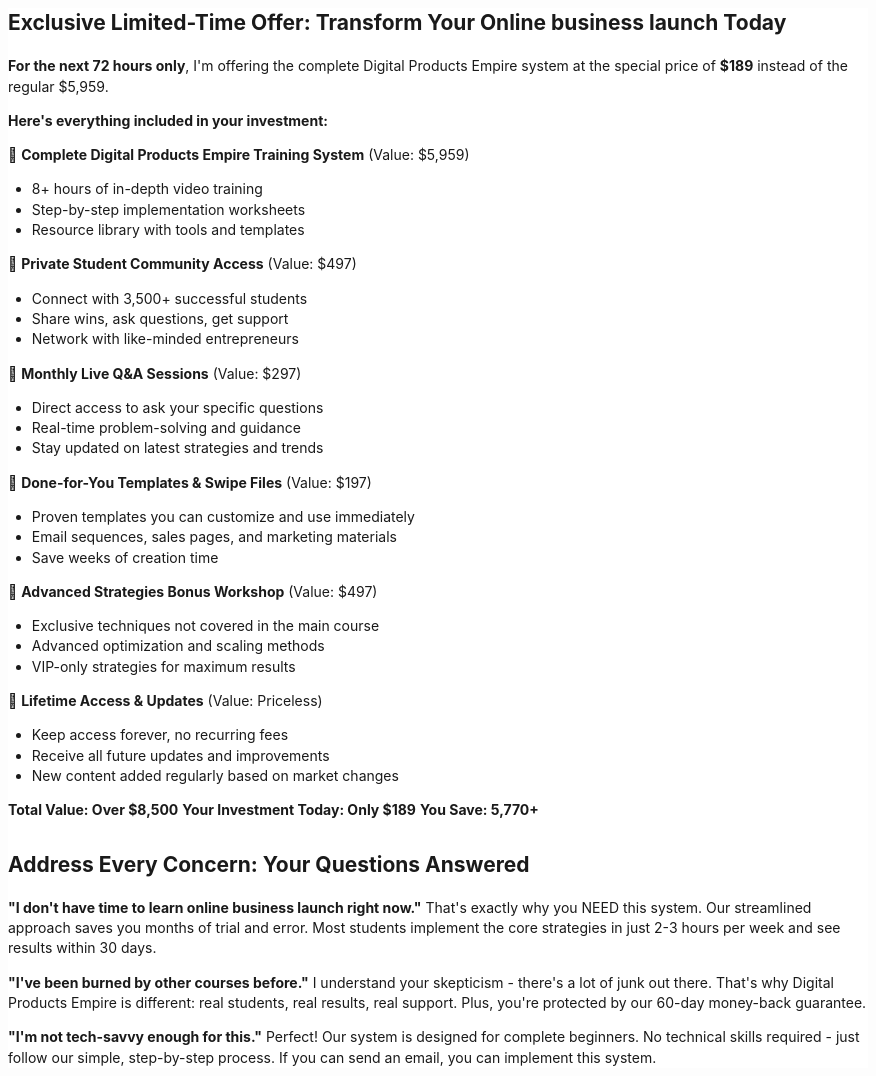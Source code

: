 ## Exclusive Limited-Time Offer: Transform Your Online business launch Today

**For the next 72 hours only**, I'm offering the complete Digital Products Empire system at the special price of **$189** instead of the regular $5,959.

**Here's everything included in your investment:**

🎯 **Complete Digital Products Empire Training System** (Value: $5,959)
- 8+ hours of in-depth video training
- Step-by-step implementation worksheets
- Resource library with tools and templates

🎯 **Private Student Community Access** (Value: $497)
- Connect with 3,500+ successful students
- Share wins, ask questions, get support
- Network with like-minded entrepreneurs

🎯 **Monthly Live Q&A Sessions** (Value: $297)
- Direct access to ask your specific questions
- Real-time problem-solving and guidance
- Stay updated on latest strategies and trends

🎯 **Done-for-You Templates & Swipe Files** (Value: $197)
- Proven templates you can customize and use immediately
- Email sequences, sales pages, and marketing materials
- Save weeks of creation time

🎯 **Advanced Strategies Bonus Workshop** (Value: $497)
- Exclusive techniques not covered in the main course
- Advanced optimization and scaling methods
- VIP-only strategies for maximum results

🎯 **Lifetime Access & Updates** (Value: Priceless)
- Keep access forever, no recurring fees
- Receive all future updates and improvements
- New content added regularly based on market changes

**Total Value: Over $8,500**
**Your Investment Today: Only $189**
**You Save: 5,770+**

## Address Every Concern: Your Questions Answered

**"I don't have time to learn online business launch right now."**
That's exactly why you NEED this system. Our streamlined approach saves you months of trial and error. Most students implement the core strategies in just 2-3 hours per week and see results within 30 days.

**"I've been burned by other courses before."**
I understand your skepticism - there's a lot of junk out there. That's why Digital Products Empire is different: real students, real results, real support. Plus, you're protected by our 60-day money-back guarantee.

**"I'm not tech-savvy enough for this."**
Perfect! Our system is designed for complete beginners. No technical skills required - just follow our simple, step-by-step process. If you can send an email, you can implement this system.
